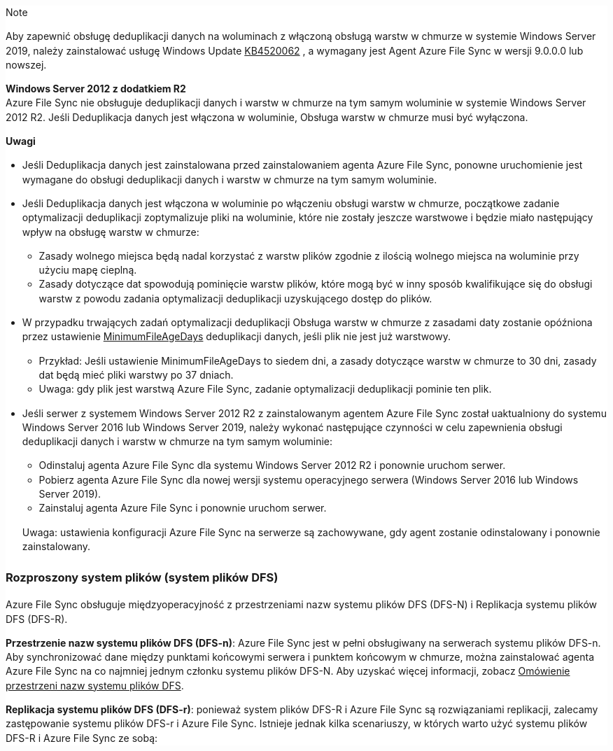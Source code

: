 > [!Note]  
> Aby zapewnić obsługę deduplikacji danych na woluminach z włączoną obsługą warstw w chmurze w systemie Windows Server 2019, należy zainstalować usługę Windows Update [KB4520062](https://support.microsoft.com/help/4520062) , a wymagany jest Agent Azure File Sync w wersji 9.0.0.0 lub nowszej.

**Windows Server 2012 z dodatkiem R2**  
Azure File Sync nie obsługuje deduplikacji danych i warstw w chmurze na tym samym woluminie w systemie Windows Server 2012 R2. Jeśli Deduplikacja danych jest włączona w woluminie, Obsługa warstw w chmurze musi być wyłączona. 

**Uwagi**
- Jeśli Deduplikacja danych jest zainstalowana przed zainstalowaniem agenta Azure File Sync, ponowne uruchomienie jest wymagane do obsługi deduplikacji danych i warstw w chmurze na tym samym woluminie.
- Jeśli Deduplikacja danych jest włączona w woluminie po włączeniu obsługi warstw w chmurze, początkowe zadanie optymalizacji deduplikacji zoptymalizuje pliki na woluminie, które nie zostały jeszcze warstwowe i będzie miało następujący wpływ na obsługę warstw w chmurze:
    - Zasady wolnego miejsca będą nadal korzystać z warstw plików zgodnie z ilością wolnego miejsca na woluminie przy użyciu mapę cieplną.
    - Zasady dotyczące dat spowodują pominięcie warstw plików, które mogą być w inny sposób kwalifikujące się do obsługi warstw z powodu zadania optymalizacji deduplikacji uzyskującego dostęp do plików.
- W przypadku trwających zadań optymalizacji deduplikacji Obsługa warstw w chmurze z zasadami daty zostanie opóźniona przez ustawienie [MinimumFileAgeDays](/powershell/module/deduplication/set-dedupvolume?view=win10-ps) deduplikacji danych, jeśli plik nie jest już warstwowy. 
    - Przykład: Jeśli ustawienie MinimumFileAgeDays to siedem dni, a zasady dotyczące warstw w chmurze to 30 dni, zasady dat będą mieć pliki warstwy po 37 dniach.
    - Uwaga: gdy plik jest warstwą Azure File Sync, zadanie optymalizacji deduplikacji pominie ten plik.
- Jeśli serwer z systemem Windows Server 2012 R2 z zainstalowanym agentem Azure File Sync został uaktualniony do systemu Windows Server 2016 lub Windows Server 2019, należy wykonać następujące czynności w celu zapewnienia obsługi deduplikacji danych i warstw w chmurze na tym samym woluminie:  
    - Odinstaluj agenta Azure File Sync dla systemu Windows Server 2012 R2 i ponownie uruchom serwer.
    - Pobierz agenta Azure File Sync dla nowej wersji systemu operacyjnego serwera (Windows Server 2016 lub Windows Server 2019).
    - Zainstaluj agenta Azure File Sync i ponownie uruchom serwer.  
    
    Uwaga: ustawienia konfiguracji Azure File Sync na serwerze są zachowywane, gdy agent zostanie odinstalowany i ponownie zainstalowany.

### <a name="distributed-file-system-dfs"></a>Rozproszony system plików (system plików DFS)
Azure File Sync obsługuje międzyoperacyjność z przestrzeniami nazw systemu plików DFS (DFS-N) i Replikacja systemu plików DFS (DFS-R).

**Przestrzenie nazw systemu plików DFS (DFS-n)**: Azure File Sync jest w pełni obsługiwany na serwerach systemu plików DFS-n. Aby synchronizować dane między punktami końcowymi serwera i punktem końcowym w chmurze, można zainstalować agenta Azure File Sync na co najmniej jednym członku systemu plików DFS-N. Aby uzyskać więcej informacji, zobacz [Omówienie przestrzeni nazw systemu plików DFS](/windows-server/storage/dfs-namespaces/dfs-overview).
 
**Replikacja systemu plików DFS (DFS-r)**: ponieważ system plików DFS-R i Azure File Sync są rozwiązaniami replikacji, zalecamy zastępowanie systemu plików DFS-r i Azure File Sync. Istnieje jednak kilka scenariuszy, w których warto użyć systemu plików DFS-R i Azure File Sync ze sobą:
